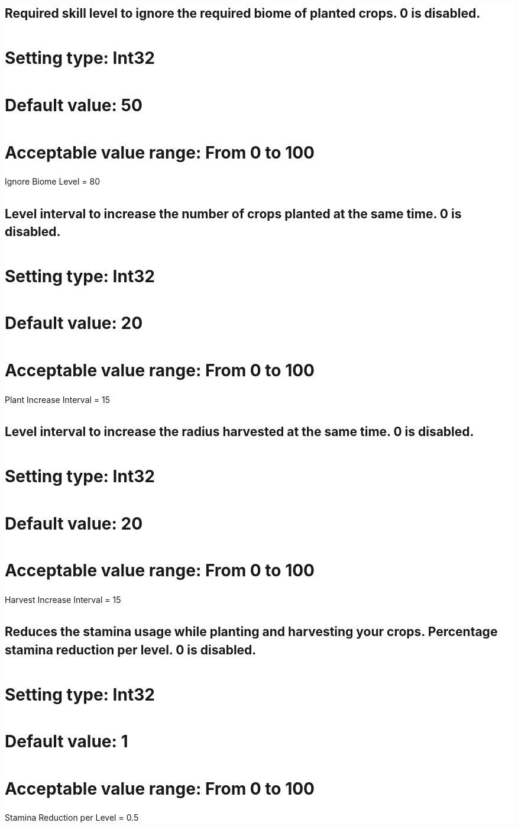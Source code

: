 ## Required skill level to ignore the required biome of planted crops. 0 is disabled.
# Setting type: Int32
# Default value: 50
# Acceptable value range: From 0 to 100
Ignore Biome Level = 80

## Level interval to increase the number of crops planted at the same time. 0 is disabled.
# Setting type: Int32
# Default value: 20
# Acceptable value range: From 0 to 100
Plant Increase Interval = 15

## Level interval to increase the radius harvested at the same time. 0 is disabled.
# Setting type: Int32
# Default value: 20
# Acceptable value range: From 0 to 100
Harvest Increase Interval = 15

## Reduces the stamina usage while planting and harvesting your crops. Percentage stamina reduction per level. 0 is disabled.
# Setting type: Int32
# Default value: 1
# Acceptable value range: From 0 to 100
Stamina Reduction per Level = 0.5
